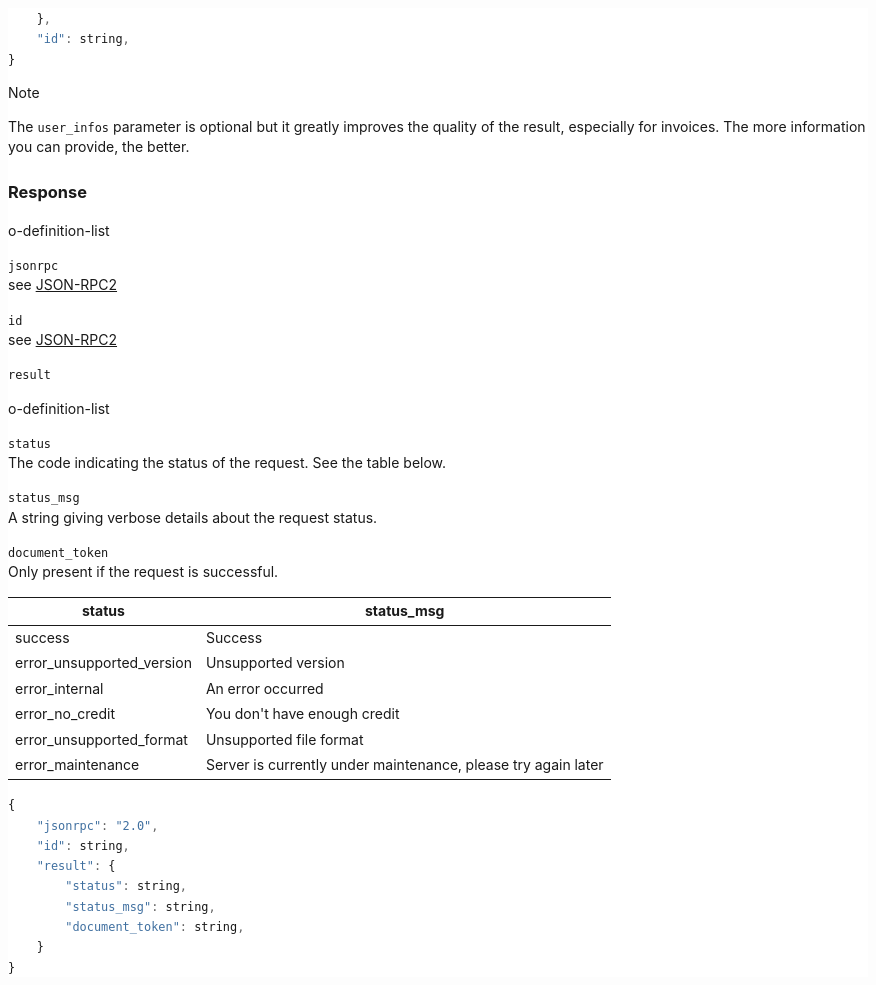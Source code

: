 ``` js
    },
    "id": string,
}
```

> [!NOTE]
> The `user_infos` parameter is optional but it greatly improves the
> quality of the result, especially for invoices. The more information
> you can provide, the better.

### Response

<div class="rst-class">

o-definition-list

</div>

`jsonrpc`  
see [JSON-RPC2](https://www.jsonrpc.org/specification)

`id`  
see [JSON-RPC2](https://www.jsonrpc.org/specification)

`result`  
<div class="rst-class">

o-definition-list

</div>

`status`  
The code indicating the status of the request. See the table below.

`status_msg`  
A string giving verbose details about the request status.

`document_token`  
Only present if the request is successful.

| status                                                   | status_msg                                                    |
|----------------------------------------------------------|---------------------------------------------------------------|
| <span class="title-ref">success</span>                   | Success                                                       |
| <span class="title-ref">error_unsupported_version</span> | Unsupported version                                           |
| <span class="title-ref">error_internal</span>            | An error occurred                                             |
| <span class="title-ref">error_no_credit</span>           | You don't have enough credit                                  |
| <span class="title-ref">error_unsupported_format</span>  | Unsupported file format                                       |
| <span class="title-ref">error_maintenance</span>         | Server is currently under maintenance, please try again later |

``` js
{
    "jsonrpc": "2.0",
    "id": string,
    "result": {
        "status": string,
        "status_msg": string,
        "document_token": string,
    }
}
```
